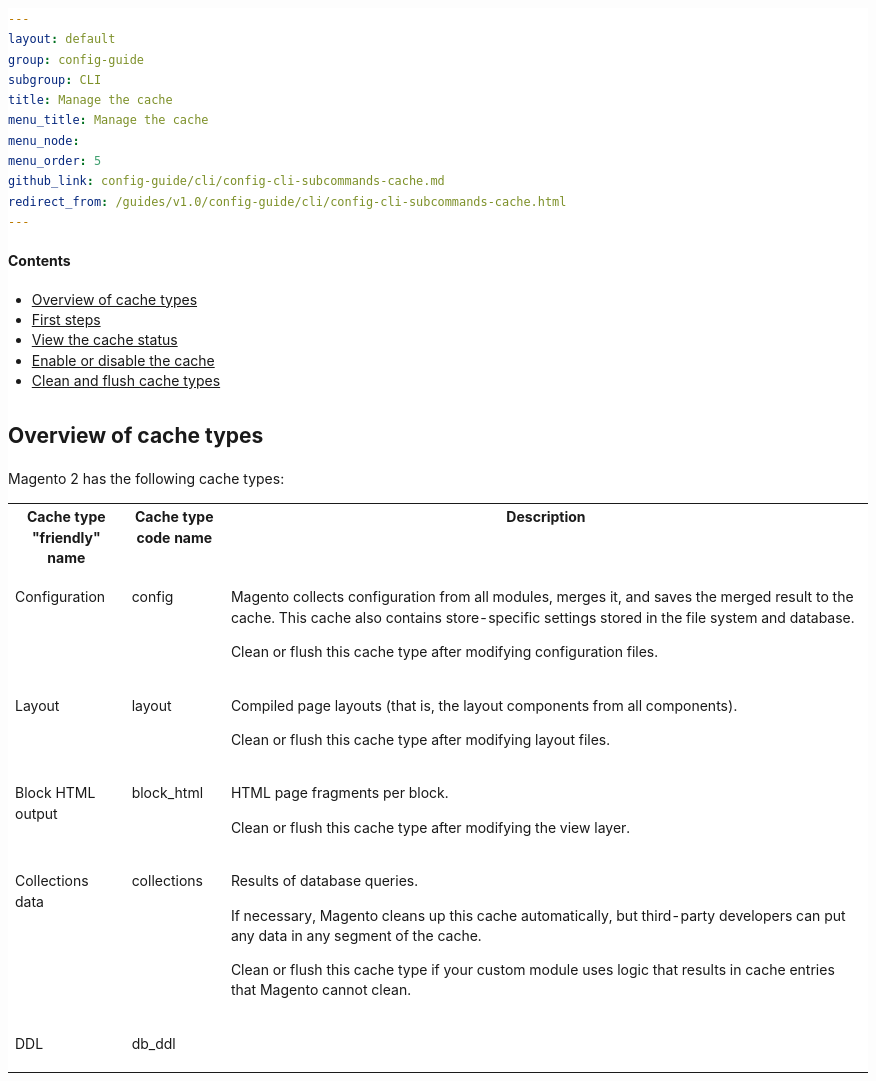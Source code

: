 ```yaml
---
layout: default
group: config-guide 
subgroup: CLI
title: Manage the cache
menu_title: Manage the cache
menu_node: 
menu_order: 5
github_link: config-guide/cli/config-cli-subcommands-cache.md
redirect_from: /guides/v1.0/config-guide/cli/config-cli-subcommands-cache.html
---
```



#### Contents

*	<a href="#config-cli-subcommands-cache-clean-over">Overview of cache types</a>
* <a href="#config-cli-before">First steps</a>
*	<a href="#config-cli-subcommands-cache-status">View the cache status</a>
*	<a href="#config-cli-subcommands-cache-en">Enable or disable the cache</a> 
*	<a href="#config-cli-subcommands-cache-clean">Clean and flush cache types</a>

<h2 id="config-cli-subcommands-cache-clean-over">Overview of cache types</h2>
Magento 2 has the following cache types:

<table>
  <tbody>
    <tr>
      <th>Cache type "friendly" name</th>
      <th>Cache type code name</th>
      <th>Description</th>
    </tr>
    <tr>
      <td><p>Configuration</p></td>
      <td><p>config</p></td>
      <td><p>Magento collects configuration from all modules, merges it, and saves the merged result to the cache. This cache also contains store-specific settings stored in the file system and database. </p>
	<p>Clean or flush this cache type after modifying configuration files.</p></td>
    </tr>
    <tr>
      <td><p>Layout</p></td>
      <td><p>layout</p></td>
      <td><p>Compiled page layouts (that is, the layout components from all components).</p>
	<p>Clean or flush this cache type after modifying layout files.</p></td>
    </tr>
    <tr>
      <td><p>Block HTML output</p></td>
      <td><p>block_html</p></td>
      <td><p>HTML page fragments per block.</p>
	<p>Clean or flush this cache type after modifying the view layer.</p></td>
    </tr>
    <tr>
      <td><p>Collections data</p></td>
      <td><p>collections</p></td>
      <td><p>Results of database queries.</p>
      	<p>If necessary, Magento cleans up this cache automatically, but third-party developers can put any data in any segment of the cache. </p>
      	<p>Clean or flush this cache type if your custom module uses logic that results in cache entries that Magento cannot clean.</p></td>
    </tr>
    <tr>
      <td><p>DDL</p></td>
      <td><p>db_ddl</p></td>